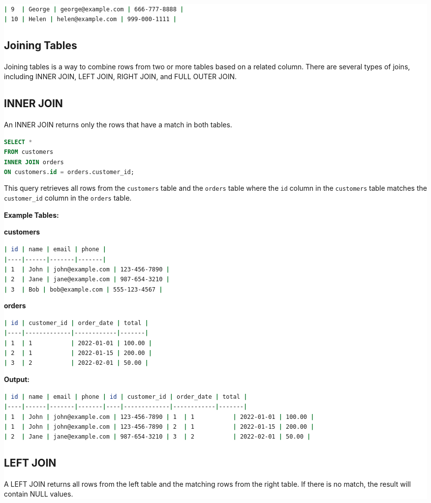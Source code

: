 ```bash
| 9  | George | george@example.com | 666-777-8888 |
| 10 | Helen | helen@example.com | 999-000-1111 |
```
## Joining Tables

Joining tables is a way to combine rows from two or more tables based on a related column. There are several types of joins, including INNER JOIN, LEFT JOIN, RIGHT JOIN, and FULL OUTER JOIN.

## INNER JOIN

An INNER JOIN returns only the rows that have a match in both tables.

```sql
SELECT *
FROM customers
INNER JOIN orders
ON customers.id = orders.customer_id;
```

This query retrieves all rows from the `customers` table and the `orders` table where the `id` column in the `customers` table matches the `customer_id` column in the `orders` table.

**Example Tables:**

**customers**
```bash
| id | name | email | phone |
|----|------|-------|-------|
| 1  | John | john@example.com | 123-456-7890 |
| 2  | Jane | jane@example.com | 987-654-3210 |
| 3  | Bob | bob@example.com | 555-123-4567 |
```
**orders**
```bash
| id | customer_id | order_date | total |
|----|-------------|------------|-------|
| 1  | 1           | 2022-01-01 | 100.00 |
| 2  | 1           | 2022-01-15 | 200.00 |
| 3  | 2           | 2022-02-01 | 50.00 |
```
**Output:**
```bash
| id | name | email | phone | id | customer_id | order_date | total |
|----|------|-------|-------|----|-------------|------------|-------|
| 1  | John | john@example.com | 123-456-7890 | 1  | 1           | 2022-01-01 | 100.00 |
| 1  | John | john@example.com | 123-456-7890 | 2  | 1           | 2022-01-15 | 200.00 |
| 2  | Jane | jane@example.com | 987-654-3210 | 3  | 2           | 2022-02-01 | 50.00 |
```
## LEFT JOIN

A LEFT JOIN returns all rows from the left table and the matching rows from the right table. If there is no match, the result will contain NULL values.

